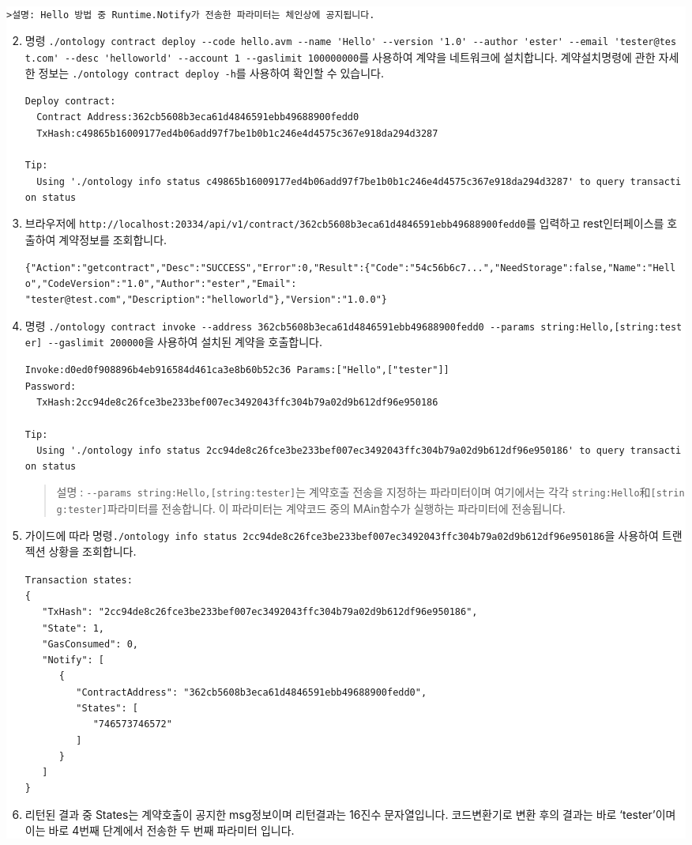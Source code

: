     >설명: Hello 방법 중 Runtime.Notify가 전송한 파라미터는 체인상에 공지됩니다. 

2. 명령 `./ontology contract deploy --code hello.avm --name 'Hello' --version '1.0' --author 'ester' --email 'tester@test.com' --desc 'helloworld' --account 1 --gaslimit 100000000`를 사용하여 계약을 네트워크에 설치합니다. 계약설치명령에 관한 자세한 정보는 `./ontology contract deploy -h`를 사용하여 확인할 수 있습니다. 

    ```
    Deploy contract:
      Contract Address:362cb5608b3eca61d4846591ebb49688900fedd0
      TxHash:c49865b16009177ed4b06add97f7be1b0b1c246e4d4575c367e918da294d3287
    
    Tip:
      Using './ontology info status c49865b16009177ed4b06add97f7be1b0b1c246e4d4575c367e918da294d3287' to query transaction status
    ```

3. 브라우저에 `http://localhost:20334/api/v1/contract/362cb5608b3eca61d4846591ebb49688900fedd0`를 입력하고 rest인터페이스를 호출하여 계약정보를 조회합니다. 
  
    ```
    {"Action":"getcontract","Desc":"SUCCESS","Error":0,"Result":{"Code":"54c56b6c7...","NeedStorage":false,"Name":"Hello","CodeVersion":"1.0","Author":"ester","Email":
    "tester@test.com","Description":"helloworld"},"Version":"1.0.0"}
    ```

4. 명령 `./ontology contract invoke --address 362cb5608b3eca61d4846591ebb49688900fedd0 --params string:Hello,[string:tester] --gaslimit 200000`을 사용하여 설치된 계약을 호출합니다. 


    ```
    Invoke:d0ed0f908896b4eb916584d461ca3e8b60b52c36 Params:["Hello",["tester"]]
    Password:
      TxHash:2cc94de8c26fce3be233bef007ec3492043ffc304b79a02d9b612df96e950186
    
    Tip:
      Using './ontology info status 2cc94de8c26fce3be233bef007ec3492043ffc304b79a02d9b612df96e950186' to query transaction status
    ```

    >설명 : `--params string:Hello,[string:tester]`는 계약호출 전송을 지정하는 파라미터이며 여기에서는 각각 `string:Hello`和`[string:tester]`파라미터를 전송합니다. 이 파라미터는 계약코드 중의 MAin함수가 실행하는 파라미터에 전송됩니다. 

5. 가이드에 따라 명령`./ontology info status 2cc94de8c26fce3be233bef007ec3492043ffc304b79a02d9b612df96e950186`을 사용하여 트랜젝션 상황을 조회합니다. 

    ```
    Transaction states:
    {
       "TxHash": "2cc94de8c26fce3be233bef007ec3492043ffc304b79a02d9b612df96e950186",
       "State": 1,
       "GasConsumed": 0,
       "Notify": [
          {
             "ContractAddress": "362cb5608b3eca61d4846591ebb49688900fedd0",
             "States": [
                "746573746572"
             ]
          }
       ]
    }
    ```

6. 리턴된 결과 중 States는 계약호출이 공지한 msg정보이며 리턴결과는 16진수 문자열입니다. 코드변환기로 변환 후의 결과는 바로 ‘tester’이며 이는 바로 4번째 단계에서 전송한 두 번째 파라미터 입니다. 



